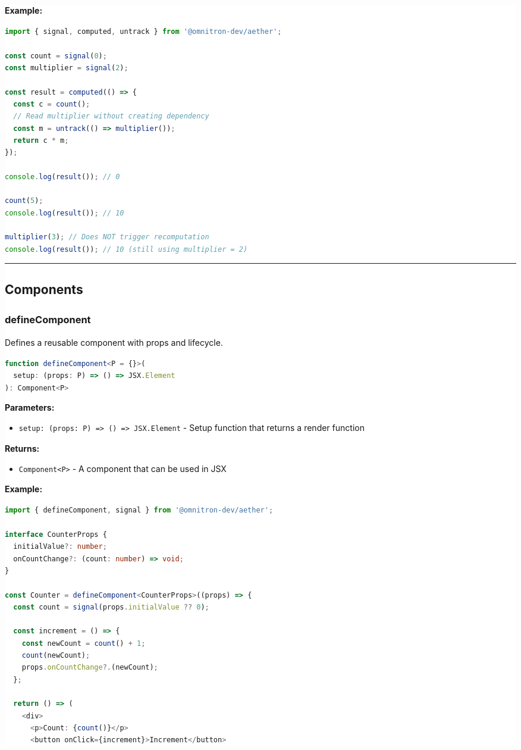 **Example:**

```typescript
import { signal, computed, untrack } from '@omnitron-dev/aether';

const count = signal(0);
const multiplier = signal(2);

const result = computed(() => {
  const c = count();
  // Read multiplier without creating dependency
  const m = untrack(() => multiplier());
  return c * m;
});

console.log(result()); // 0

count(5);
console.log(result()); // 10

multiplier(3); // Does NOT trigger recomputation
console.log(result()); // 10 (still using multiplier = 2)
```

---

## Components

### defineComponent

Defines a reusable component with props and lifecycle.

```typescript
function defineComponent<P = {}>(
  setup: (props: P) => () => JSX.Element
): Component<P>
```

**Parameters:**
- `setup: (props: P) => () => JSX.Element` - Setup function that returns a render function

**Returns:**
- `Component<P>` - A component that can be used in JSX

**Example:**

```typescript
import { defineComponent, signal } from '@omnitron-dev/aether';

interface CounterProps {
  initialValue?: number;
  onCountChange?: (count: number) => void;
}

const Counter = defineComponent<CounterProps>((props) => {
  const count = signal(props.initialValue ?? 0);

  const increment = () => {
    const newCount = count() + 1;
    count(newCount);
    props.onCountChange?.(newCount);
  };

  return () => (
    <div>
      <p>Count: {count()}</p>
      <button onClick={increment}>Increment</button>
```
